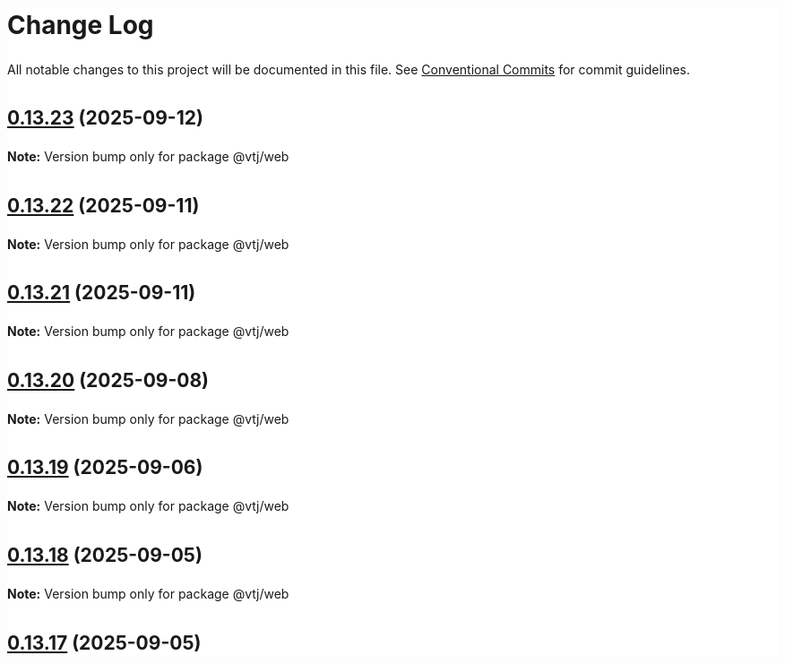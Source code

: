 # Change Log

All notable changes to this project will be documented in this file.
See [Conventional Commits](https://conventionalcommits.org) for commit guidelines.

## [0.13.23](https://gitee.com/newgateway/vtj/compare/@vtj/web@0.13.22...@vtj/web@0.13.23) (2025-09-12)

**Note:** Version bump only for package @vtj/web





## [0.13.22](https://gitee.com/newgateway/vtj/compare/@vtj/web@0.13.21...@vtj/web@0.13.22) (2025-09-11)

**Note:** Version bump only for package @vtj/web





## [0.13.21](https://gitee.com/newgateway/vtj/compare/@vtj/web@0.13.20...@vtj/web@0.13.21) (2025-09-11)

**Note:** Version bump only for package @vtj/web





## [0.13.20](https://gitee.com/newgateway/vtj/compare/@vtj/web@0.13.19...@vtj/web@0.13.20) (2025-09-08)

**Note:** Version bump only for package @vtj/web





## [0.13.19](https://gitee.com/newgateway/vtj/compare/@vtj/web@0.13.18...@vtj/web@0.13.19) (2025-09-06)

**Note:** Version bump only for package @vtj/web





## [0.13.18](https://gitee.com/newgateway/vtj/compare/@vtj/web@0.13.17...@vtj/web@0.13.18) (2025-09-05)

**Note:** Version bump only for package @vtj/web





## [0.13.17](https://gitee.com/newgateway/vtj/compare/@vtj/web@0.13.16...@vtj/web@0.13.17) (2025-09-05)

